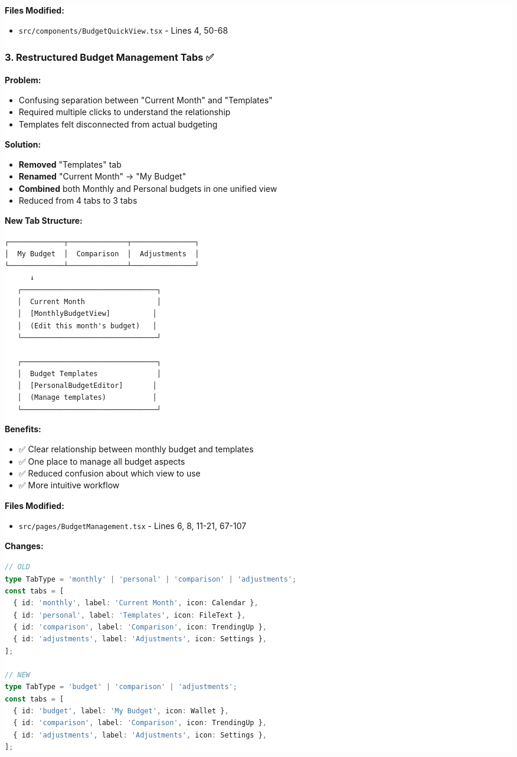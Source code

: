 **Files Modified:**
- `src/components/BudgetQuickView.tsx` - Lines 4, 50-68

### 3. Restructured Budget Management Tabs ✅

**Problem:** 
- Confusing separation between "Current Month" and "Templates"
- Required multiple clicks to understand the relationship
- Templates felt disconnected from actual budgeting

**Solution:**
- **Removed** "Templates" tab
- **Renamed** "Current Month" → "My Budget"
- **Combined** both Monthly and Personal budgets in one unified view
- Reduced from 4 tabs to 3 tabs

**New Tab Structure:**

```
┌─────────────┬──────────────┬───────────────┐
│  My Budget  │  Comparison  │  Adjustments  │
└─────────────┴──────────────┴───────────────┘
      ↓
   ┌────────────────────────────────┐
   │  Current Month                 │
   │  [MonthlyBudgetView]          │
   │  (Edit this month's budget)   │
   └────────────────────────────────┘
   
   ┌────────────────────────────────┐
   │  Budget Templates              │
   │  [PersonalBudgetEditor]       │
   │  (Manage templates)           │
   └────────────────────────────────┘
```

**Benefits:**
- ✅ Clear relationship between monthly budget and templates
- ✅ One place to manage all budget aspects
- ✅ Reduced confusion about which view to use
- ✅ More intuitive workflow

**Files Modified:**
- `src/pages/BudgetManagement.tsx` - Lines 6, 8, 11-21, 67-107

**Changes:**
```typescript
// OLD
type TabType = 'monthly' | 'personal' | 'comparison' | 'adjustments';
const tabs = [
  { id: 'monthly', label: 'Current Month', icon: Calendar },
  { id: 'personal', label: 'Templates', icon: FileText },
  { id: 'comparison', label: 'Comparison', icon: TrendingUp },
  { id: 'adjustments', label: 'Adjustments', icon: Settings },
];

// NEW
type TabType = 'budget' | 'comparison' | 'adjustments';
const tabs = [
  { id: 'budget', label: 'My Budget', icon: Wallet },
  { id: 'comparison', label: 'Comparison', icon: TrendingUp },
  { id: 'adjustments', label: 'Adjustments', icon: Settings },
];
```
